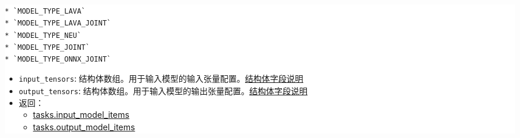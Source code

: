     * `MODEL_TYPE_LAVA`
    * `MODEL_TYPE_LAVA_JOINT`
    * `MODEL_TYPE_NEU`
    * `MODEL_TYPE_JOINT`
    * `MODEL_TYPE_ONNX_JOINT`
  * `input_tensors`: 结构体数组。用于输入模型的输入张量配置。[结构体字段说明](/super_pulsar/config/config_tensor_config.md)
  * `output_tensors`: 结构体数组。用于输入模型的输出张量配置。[结构体字段说明](/super_pulsar/config/config_tensor_config.md)
* 返回：
  * [tasks.input_model_items](#tasks.input_model_items)
  * [tasks.output_model_items](#tasks.output_model_items)
